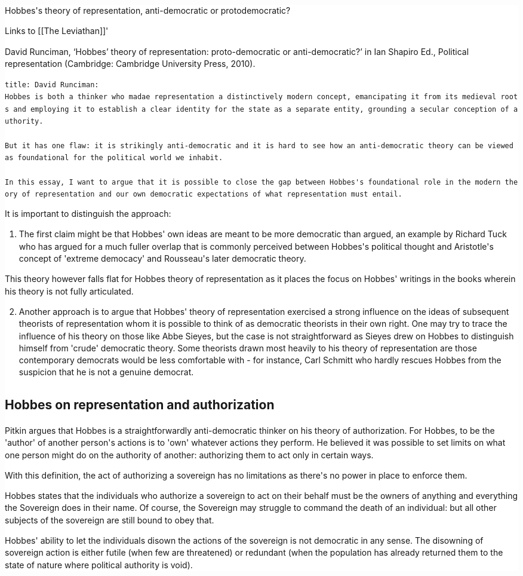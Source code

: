 Hobbes's theory of representation, anti-democratic or protodemocratic?

Links to [[The Leviathan]]'

David Runciman, ‘Hobbes’ theory of representation: proto-democratic or anti-democratic?’ in Ian Shapiro Ed., Political representation (Cambridge: Cambridge University Press, 2010).

```ad-summary
title: David Runciman:
Hobbes is both a thinker who madae representation a distinctively modern concept, emancipating it from its medieval roots and employing it to establish a clear identity for the state as a separate entity, grounding a secular conception of authority.

But it has one flaw: it is strikingly anti-democratic and it is hard to see how an anti-democratic theory can be viewed as foundational for the political world we inhabit.

In this essay, I want to argue that it is possible to close the gap between Hobbes's foundational role in the modern theory of representation and our own democratic expectations of what representation must entail.
```

It is important to distinguish the approach:
1. The first claim might be that Hobbes' own ideas are meant to be more democratic than argued, an example by Richard Tuck who has argued for a much fuller overlap that is commonly perceived between Hobbes's political thought and Aristotle's concept of 'extreme democacy' and Rousseau's later democratic theory.

This theory however falls flat for Hobbes theory of representation as it places the focus on Hobbes' writings in the books wherein his theory is not fully articulated.

2. Another approach is to argue that Hobbes' theory of representation exercised a strong influence on the ideas of subsequent theorists of representation whom it is possible to think of as democratic theorists in their own right. One may try to trace the influence of his theory on those like Abbe Sieyes, but the case is not straightforward as Sieyes drew on Hobbes to distinguish himself from 'crude' democratic theory.
Some theorists drawn most heavily to his theory of representation are those contemporary democrats would be less comfortable with - for instance, Carl Schmitt who hardly rescues Hobbes from the suspicion that he is not a genuine democrat.


## Hobbes on representation and authorization

Pitkin argues that Hobbes is a straightforwardly anti-democratic thinker on his theory of authorization. For Hobbes, to be the 'author' of another person's actions is to 'own' whatever actions they perform. He believed it was possible to set limits on what one person might do on the authority of another: authorizing them to act only in certain ways.

With this definition, the act of authorizing a sovereign has no limitations as there's no power in place to enforce them.

Hobbes states that the individuals who authorize a sovereign to act on their behalf must be the owners of anything and everything the Sovereign does in their name. Of course, the Sovereign may struggle to command the death of an individual: but all other subjects of the sovereign are still bound to obey that.

Hobbes' ability to let the individuals disown the actions of the sovereign is not democratic in any sense. The disowning of sovereign action is either futile (when few are threatened) or redundant (when the population has already returned them to the state of nature where political authority is void).
